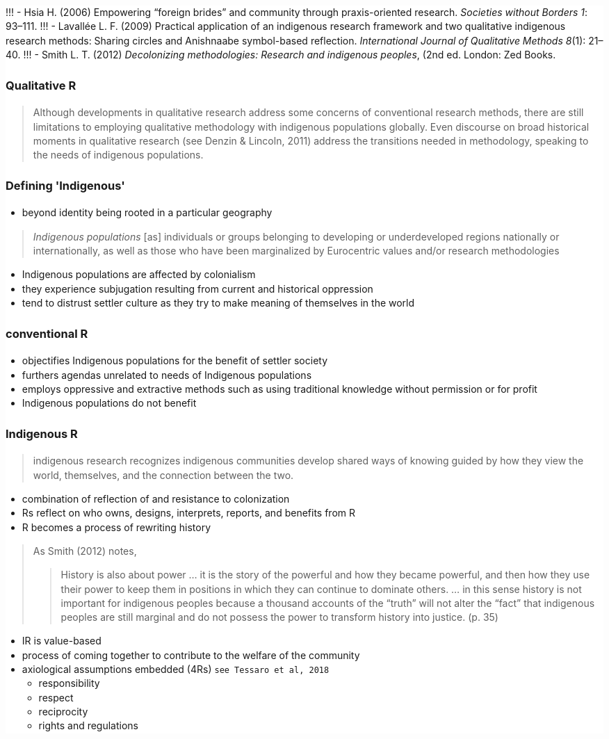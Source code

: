 !!! - Hsia H. (2006) Empowering “foreign brides” and community through praxis-oriented research. *Societies without Borders 1*: 93–111.
!!! - Lavallée L. F. (2009) Practical application of an indigenous research framework and two qualitative indigenous research methods: Sharing circles and Anishnaabe symbol-based reflection. *International Journal of Qualitative Methods 8*(1): 21–40.
!!! - Smith L. T. (2012) *Decolonizing methodologies: Research and indigenous peoples*, (2nd ed. London: Zed Books.

### Qualitative R
> Although developments in qualitative research address some concerns of conventional research methods, there are still limitations to employing qualitative methodology with indigenous populations globally. Even discourse on broad historical moments in qualitative research (see Denzin & Lincoln, 2011) address the transitions needed in methodology, speaking to the needs of indigenous populations.

### Defining 'Indigenous'
- beyond identity being rooted in a particular geography
> *Indigenous populations* [as] individuals or groups belonging to developing or underdeveloped regions nationally or internationally, as well as those who have been marginalized by Eurocentric values and/or research methodologies

- Indigenous populations are affected by colonialism
- they experience subjugation resulting from current and historical oppression
- tend to distrust settler culture as they try to make meaning of themselves in the world

### conventional R
- objectifies Indigenous populations for the benefit of settler society
- furthers agendas unrelated to needs of Indigenous populations
- employs oppressive and extractive methods such as using traditional knowledge without permission or for profit
- Indigenous populations do not benefit

### Indigenous R
> indigenous research recognizes indigenous communities develop shared ways of knowing guided by how they view the world, themselves, and the connection between the two.

- combination of reflection of and resistance to colonization
- Rs reflect on who owns, designs, interprets, reports, and benefits from R
- R becomes a process of rewriting history

> As Smith (2012) notes,
>> History is also about power … it is the story of the powerful and how they became powerful, and then how they use their power to keep them in positions in which they can continue to dominate others. … in this sense history is not important for indigenous peoples because a thousand accounts of the “truth” will not alter the “fact” that indigenous peoples are still marginal and do not possess the power to transform history into justice. (p. 35)

- IR is value-based
- process of coming together to contribute to the welfare of the community
- axiological assumptions embedded (4Rs) `see Tessaro et al, 2018`
  - responsibility
  - respect
  - reciprocity
  - rights and regulations
